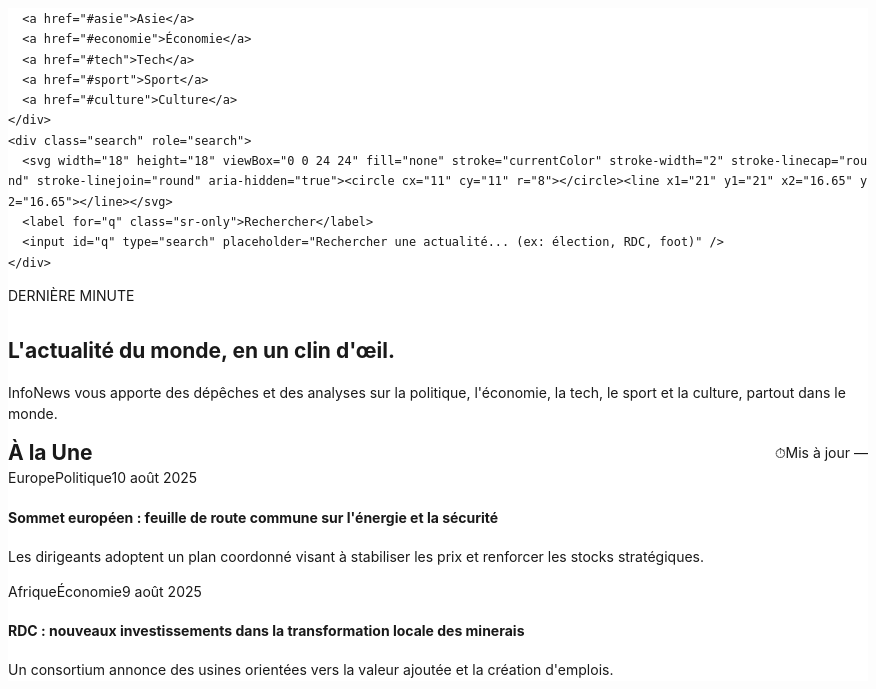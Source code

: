       <a href="#asie">Asie</a>
      <a href="#economie">Économie</a>
      <a href="#tech">Tech</a>
      <a href="#sport">Sport</a>
      <a href="#culture">Culture</a>
    </div>
    <div class="search" role="search">
      <svg width="18" height="18" viewBox="0 0 24 24" fill="none" stroke="currentColor" stroke-width="2" stroke-linecap="round" stroke-linejoin="round" aria-hidden="true"><circle cx="11" cy="11" r="8"></circle><line x1="21" y1="21" x2="16.65" y2="16.65"></line></svg>
      <label for="q" class="sr-only">Rechercher</label>
      <input id="q" type="search" placeholder="Rechercher une actualité... (ex: élection, RDC, foot)" />
    </div>
  </div>
</nav>

  </header>    <section class="hero">
    <div class="container hero-inner">
      <span class="badge">DERNIÈRE MINUTE</span>
      <h1 class="headline">L'actualité du monde, en un clin d'œil.</h1>
      <p class="sub">InfoNews vous apporte des dépêches et des analyses sur la politique, l'économie, la tech, le sport et la culture, partout dans le monde.</p>
    </div>
  </section>    <main class="container" id="a-la-une">
    <div class="grid">
      <section class="card" aria-labelledby="une-title">
        <div class="content">
          <div style="display:flex;align-items:center;justify-content:space-between;gap:12px">
            <h2 id="une-title" style="margin:0">À la Une</h2>
            <span class="tag"><span aria-hidden="true">⏱</span><span>Mis à jour <time id="lastUpdate">—</time></span></span>
          </div>
        </div>
        <div class="list" id="list-une">
          <!-- Éléments d'actualité (exemples statiques, remplacez par votre contenu) -->
          <article class="item" data-tags="politique europe union">
            <div class="thumb" aria-hidden="true"></div>
            <div class="content">
              <div class="meta"><span class="tag">Europe</span><span class="tag">Politique</span><time class="tag" datetime="2025-08-10">10 août 2025</time></div>
              <h4>Sommet européen : feuille de route commune sur l'énergie et la sécurité</h4>
              <p>Les dirigeants adoptent un plan coordonné visant à stabiliser les prix et renforcer les stocks stratégiques.</p>
            </div>
          </article><article class="item" data-tags="rdc afrique economie minerais">
        <div class="thumb" aria-hidden="true"></div>
        <div class="content">
          <div class="meta"><span class="tag">Afrique</span><span class="tag">Économie</span><time class="tag" datetime="2025-08-09">9 août 2025</time></div>
          <h4>RDC : nouveaux investissements dans la transformation locale des minerais</h4>
          <p>Un consortium annonce des usines orientées vers la valeur ajoutée et la création d'emplois.</p>
        </div>
      </article>

